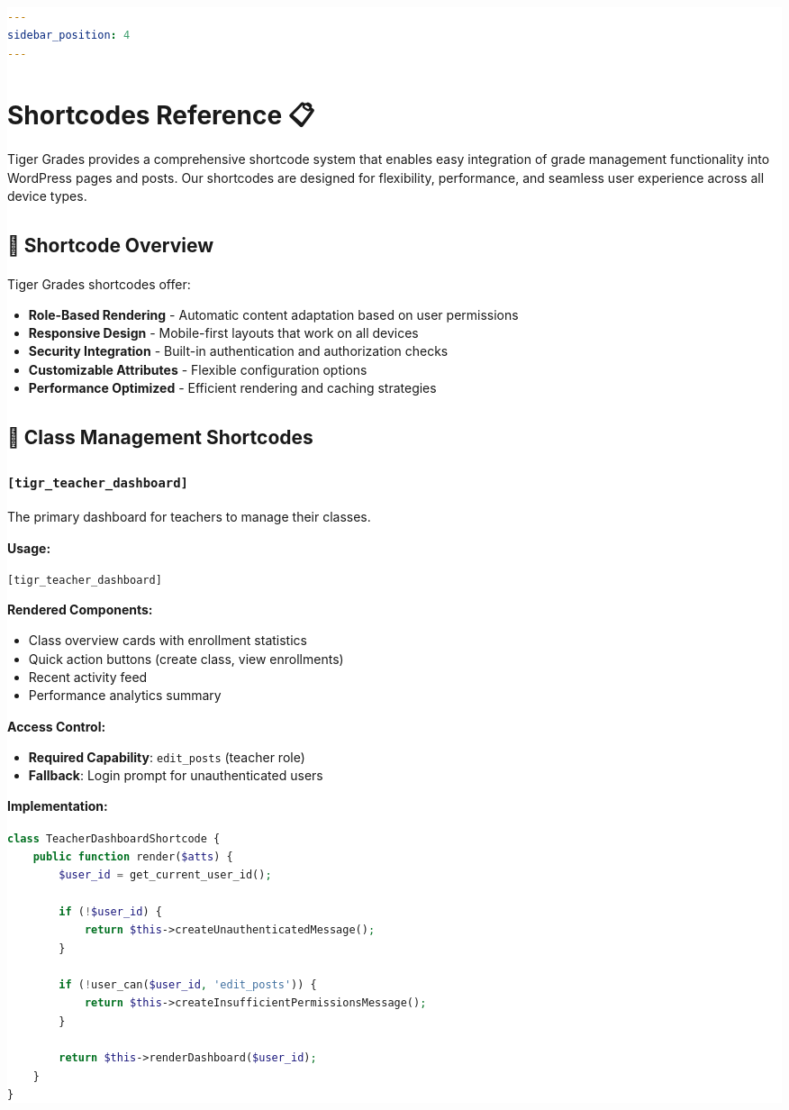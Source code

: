 ```yaml
---
sidebar_position: 4
---
```


# Shortcodes Reference 📋

Tiger Grades provides a comprehensive shortcode system that enables easy integration of grade management functionality into WordPress pages and posts. Our shortcodes are designed for flexibility, performance, and seamless user experience across all device types.

## 🎯 Shortcode Overview

Tiger Grades shortcodes offer:

- **Role-Based Rendering** - Automatic content adaptation based on user permissions
- **Responsive Design** - Mobile-first layouts that work on all devices
- **Security Integration** - Built-in authentication and authorization checks
- **Customizable Attributes** - Flexible configuration options
- **Performance Optimized** - Efficient rendering and caching strategies

## 🏫 Class Management Shortcodes

### `[tigr_teacher_dashboard]`

The primary dashboard for teachers to manage their classes.

**Usage:**
```php
[tigr_teacher_dashboard]
```

**Rendered Components:**
- Class overview cards with enrollment statistics
- Quick action buttons (create class, view enrollments)
- Recent activity feed
- Performance analytics summary

**Access Control:**
- **Required Capability**: `edit_posts` (teacher role)
- **Fallback**: Login prompt for unauthenticated users

**Implementation:**
```php
class TeacherDashboardShortcode {
    public function render($atts) {
        $user_id = get_current_user_id();
        
        if (!$user_id) {
            return $this->createUnauthenticatedMessage();
        }
        
        if (!user_can($user_id, 'edit_posts')) {
            return $this->createInsufficientPermissionsMessage();
        }
        
        return $this->renderDashboard($user_id);
    }
}
```
